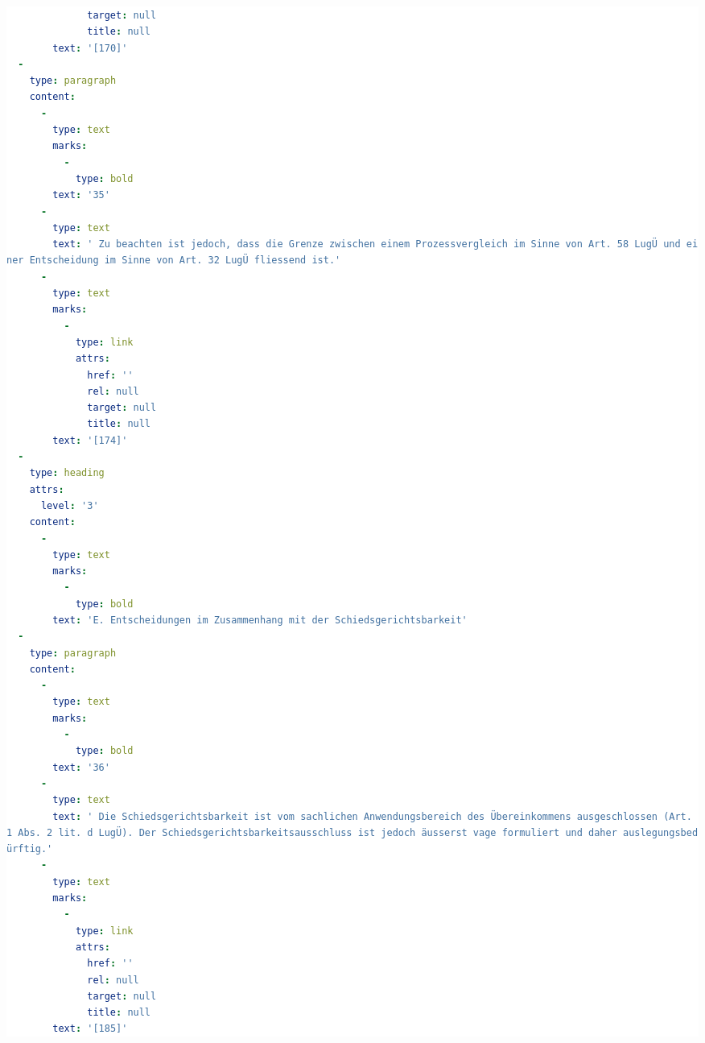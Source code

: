 ```yaml
              target: null
              title: null
        text: '[170]'
  -
    type: paragraph
    content:
      -
        type: text
        marks:
          -
            type: bold
        text: '35'
      -
        type: text
        text: ' Zu beachten ist jedoch, dass die Grenze zwischen einem Prozessvergleich im Sinne von Art. 58 LugÜ und einer Entscheidung im Sinne von Art. 32 LugÜ fliessend ist.'
      -
        type: text
        marks:
          -
            type: link
            attrs:
              href: ''
              rel: null
              target: null
              title: null
        text: '[174]'
  -
    type: heading
    attrs:
      level: '3'
    content:
      -
        type: text
        marks:
          -
            type: bold
        text: 'E. Entscheidungen im Zusammenhang mit der Schiedsgerichtsbarkeit'
  -
    type: paragraph
    content:
      -
        type: text
        marks:
          -
            type: bold
        text: '36'
      -
        type: text
        text: ' Die Schiedsgerichtsbarkeit ist vom sachlichen Anwendungsbereich des Übereinkommens ausgeschlossen (Art. 1 Abs. 2 lit. d LugÜ). Der Schiedsgerichtsbarkeitsausschluss ist jedoch äusserst vage formuliert und daher auslegungsbedürftig.'
      -
        type: text
        marks:
          -
            type: link
            attrs:
              href: ''
              rel: null
              target: null
              title: null
        text: '[185]'
```